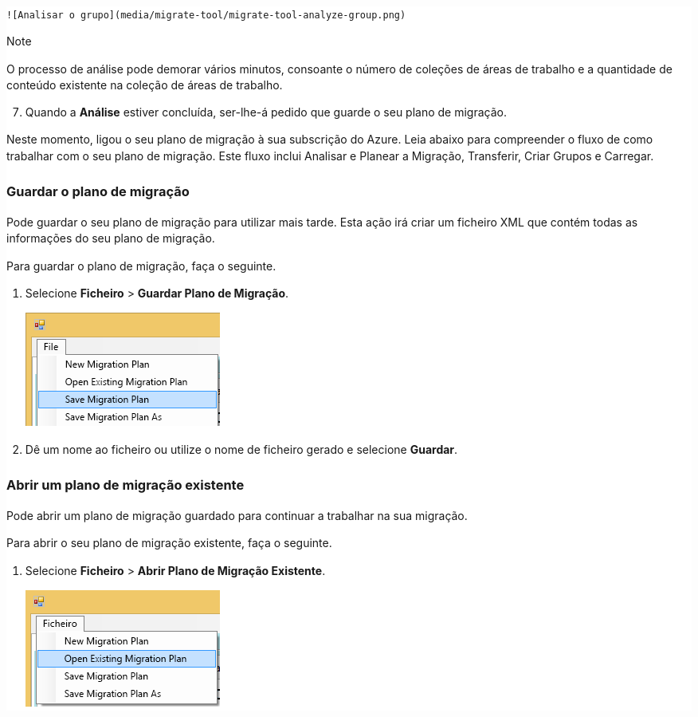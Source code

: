     ![Analisar o grupo](media/migrate-tool/migrate-tool-analyze-group.png)

   > [!NOTE]
   > O processo de análise pode demorar vários minutos, consoante o número de coleções de áreas de trabalho e a quantidade de conteúdo existente na coleção de áreas de trabalho.

7. Quando a **Análise** estiver concluída, ser-lhe-á pedido que guarde o seu plano de migração.

Neste momento, ligou o seu plano de migração à sua subscrição do Azure. Leia abaixo para compreender o fluxo de como trabalhar com o seu plano de migração. Este fluxo inclui Analisar e Planear a Migração, Transferir, Criar Grupos e Carregar.

### <a name="save-your-migration-plan"></a>Guardar o plano de migração

Pode guardar o seu plano de migração para utilizar mais tarde. Esta ação irá criar um ficheiro XML que contém todas as informações do seu plano de migração.

Para guardar o plano de migração, faça o seguinte.

1. Selecione **Ficheiro** > **Guardar Plano de Migração**.

    ![Guardar o plano](media/migrate-tool/migrate-tool-save-plan.png)

2. Dê um nome ao ficheiro ou utilize o nome de ficheiro gerado e selecione **Guardar**.

### <a name="open-an-existing-migration-plan"></a>Abrir um plano de migração existente

Pode abrir um plano de migração guardado para continuar a trabalhar na sua migração.

Para abrir o seu plano de migração existente, faça o seguinte.

1. Selecione **Ficheiro** > **Abrir Plano de Migração Existente**.

    ![Abrir o plano](media/migrate-tool/migrate-tool-open-plan.png)
